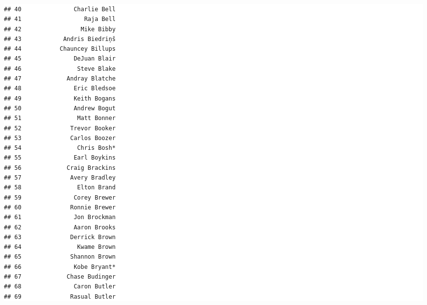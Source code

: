    ## 40               Charlie Bell
    ## 41                  Raja Bell
    ## 42                 Mike Bibby
    ## 43            Andris Biedriņš
    ## 44           Chauncey Billups
    ## 45               DeJuan Blair
    ## 46                Steve Blake
    ## 47             Andray Blatche
    ## 48               Eric Bledsoe
    ## 49               Keith Bogans
    ## 50               Andrew Bogut
    ## 51                Matt Bonner
    ## 52              Trevor Booker
    ## 53              Carlos Boozer
    ## 54                Chris Bosh*
    ## 55               Earl Boykins
    ## 56             Craig Brackins
    ## 57              Avery Bradley
    ## 58                Elton Brand
    ## 59               Corey Brewer
    ## 60              Ronnie Brewer
    ## 61               Jon Brockman
    ## 62               Aaron Brooks
    ## 63              Derrick Brown
    ## 64                Kwame Brown
    ## 65              Shannon Brown
    ## 66               Kobe Bryant*
    ## 67             Chase Budinger
    ## 68               Caron Butler
    ## 69              Rasual Butler